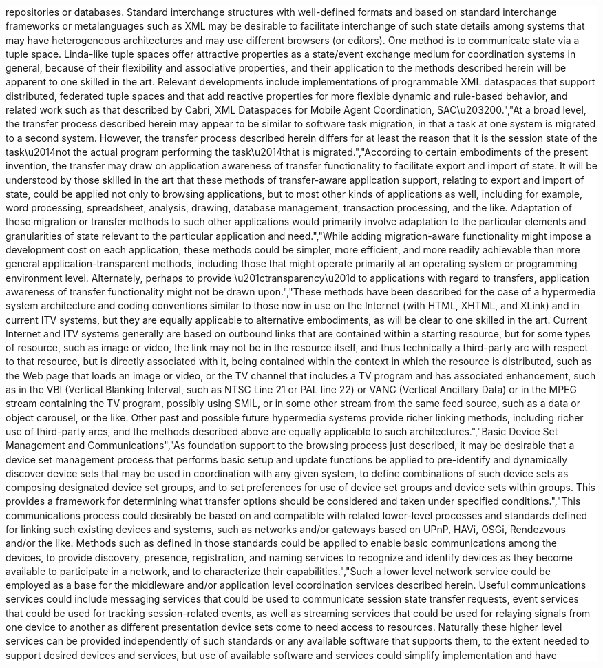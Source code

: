 repositories or databases. Standard interchange structures with well-defined formats and based on standard interchange frameworks or metalanguages such as XML may be desirable to facilitate interchange of such state details among systems that may have heterogeneous architectures and may use different browsers (or editors). One method is to communicate state via a tuple space. Linda-like tuple spaces offer attractive properties as a state\/event exchange medium for coordination systems in general, because of their flexibility and associative properties, and their application to the methods described herein will be apparent to one skilled in the art. Relevant developments include implementations of programmable XML dataspaces that support distributed, federated tuple spaces and that add reactive properties for more flexible dynamic and rule-based behavior, and related work such as that described by Cabri, XML Dataspaces for Mobile Agent Coordination, SAC\u203200.","At a broad level, the transfer process described herein may appear to be similar to software task migration, in that a task at one system is migrated to a second system. However, the transfer process described herein differs for at least the reason that it is the session state of the task\u2014not the actual program performing the task\u2014that is migrated.","According to certain embodiments of the present invention, the transfer may draw on application awareness of transfer functionality to facilitate export and import of state. It will be understood by those skilled in the art that these methods of transfer-aware application support, relating to export and import of state, could be applied not only to browsing applications, but to most other kinds of applications as well, including for example, word processing, spreadsheet, analysis, drawing, database management, transaction processing, and the like. Adaptation of these migration or transfer methods to such other applications would primarily involve adaptation to the particular elements and granularities of state relevant to the particular application and need.","While adding migration-aware functionality might impose a development cost on each application, these methods could be simpler, more efficient, and more readily achievable than more general application-transparent methods, including those that might operate primarily at an operating system or programming environment level. Alternately, perhaps to provide \u201ctransparency\u201d to applications with regard to transfers, application awareness of transfer functionality might not be drawn upon.","These methods have been described for the case of a hypermedia system architecture and coding conventions similar to those now in use on the Internet (with HTML, XHTML, and XLink) and in current ITV systems, but they are equally applicable to alternative embodiments, as will be clear to one skilled in the art. Current Internet and ITV systems generally are based on outbound links that are contained within a starting resource, but for some types of resource, such as image or video, the link may not be in the resource itself, and thus technically a third-party arc with respect to that resource, but is directly associated with it, being contained within the context in which the resource is distributed, such as the Web page that loads an image or video, or the TV channel that includes a TV program and has associated enhancement, such as in the VBI (Vertical Blanking Interval, such as NTSC Line 21 or PAL line 22) or VANC (Vertical Ancillary Data) or in the MPEG stream containing the TV program, possibly using SMIL, or in some other stream from the same feed source, such as a data or object carousel, or the like. Other past and possible future hypermedia systems provide richer linking methods, including richer use of third-party arcs, and the methods described above are equally applicable to such architectures.","Basic Device Set Management and Communications","As foundation support to the browsing process just described, it may be desirable that a device set management process that performs basic setup and update functions be applied to pre-identify and dynamically discover device sets that may be used in coordination with any given system, to define combinations of such device sets as composing designated device set groups, and to set preferences for use of device set groups and device sets within groups. This provides a framework for determining what transfer options should be considered and taken under specified conditions.","This communications process could desirably be based on and compatible with related lower-level processes and standards defined for linking such existing devices and systems, such as networks and\/or gateways based on UPnP, HAVi, OSGi, Rendezvous and\/or the like. Methods such as defined in those standards could be applied to enable basic communications among the devices, to provide discovery, presence, registration, and naming services to recognize and identify devices as they become available to participate in a network, and to characterize their capabilities.","Such a lower level network service could be employed as a base for the middleware and\/or application level coordination services described herein. Useful communications services could include messaging services that could be used to communicate session state transfer requests, event services that could be used for tracking session-related events, as well as streaming services that could be used for relaying signals from one device to another as different presentation device sets come to need access to resources. Naturally these higher level services can be provided independently of such standards or any available software that supports them, to the extent needed to support desired devices and services, but use of available software and services could simplify implementation and have
